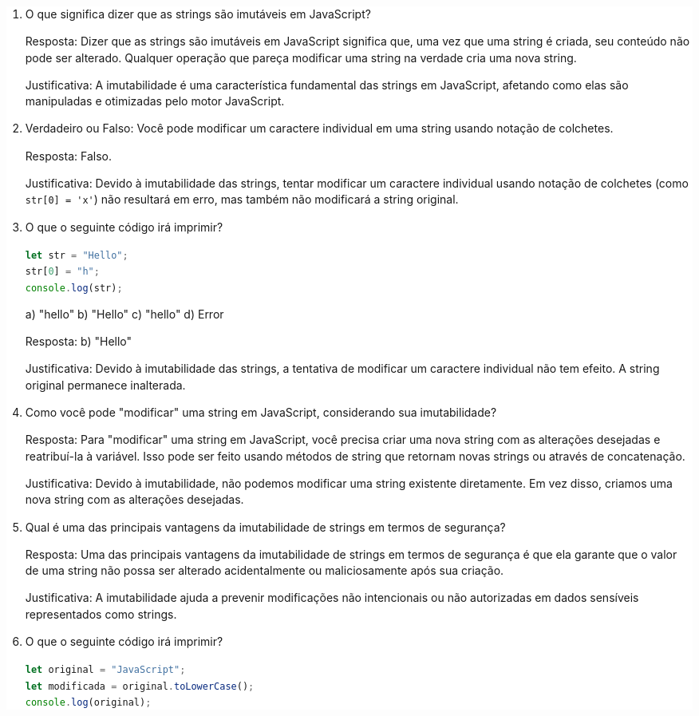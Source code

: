 1. O que significa dizer que as strings são imutáveis em JavaScript?

   Resposta: Dizer que as strings são imutáveis em JavaScript significa que, uma vez que uma string é criada, seu conteúdo não pode ser alterado. Qualquer operação que pareça modificar uma string na verdade cria uma nova string.

   Justificativa: A imutabilidade é uma característica fundamental das strings em JavaScript, afetando como elas são manipuladas e otimizadas pelo motor JavaScript.

2. Verdadeiro ou Falso: Você pode modificar um caractere individual em uma string usando notação de colchetes.

   Resposta: Falso.

   Justificativa: Devido à imutabilidade das strings, tentar modificar um caractere individual usando notação de colchetes (como `str[0] = 'x'`) não resultará em erro, mas também não modificará a string original.

3. O que o seguinte código irá imprimir?
   ```javascript
   let str = "Hello";
   str[0] = "h";
   console.log(str);
   ```
   a) "hello"
   b) "Hello"
   c) "hello"
   d) Error

   Resposta: b) "Hello"

   Justificativa: Devido à imutabilidade das strings, a tentativa de modificar um caractere individual não tem efeito. A string original permanece inalterada.

4. Como você pode "modificar" uma string em JavaScript, considerando sua imutabilidade?

   Resposta: Para "modificar" uma string em JavaScript, você precisa criar uma nova string com as alterações desejadas e reatribuí-la à variável. Isso pode ser feito usando métodos de string que retornam novas strings ou através de concatenação.

   Justificativa: Devido à imutabilidade, não podemos modificar uma string existente diretamente. Em vez disso, criamos uma nova string com as alterações desejadas.

5. Qual é uma das principais vantagens da imutabilidade de strings em termos de segurança?

   Resposta: Uma das principais vantagens da imutabilidade de strings em termos de segurança é que ela garante que o valor de uma string não possa ser alterado acidentalmente ou maliciosamente após sua criação.

   Justificativa: A imutabilidade ajuda a prevenir modificações não intencionais ou não autorizadas em dados sensíveis representados como strings.

6. O que o seguinte código irá imprimir?
   ```javascript
   let original = "JavaScript";
   let modificada = original.toLowerCase();
   console.log(original);
   ```
